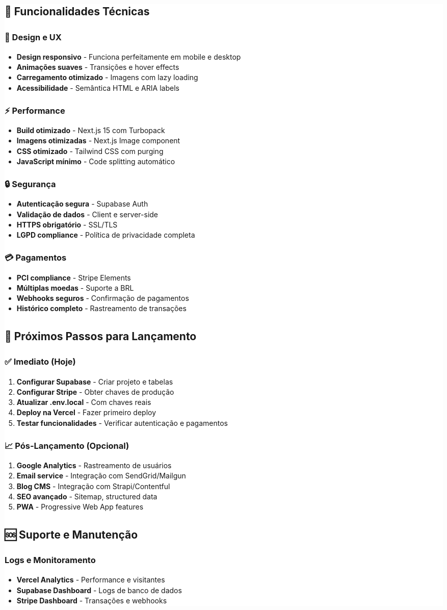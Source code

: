 ## 📱 Funcionalidades Técnicas

### 🎨 Design e UX
- **Design responsivo** - Funciona perfeitamente em mobile e desktop
- **Animações suaves** - Transições e hover effects
- **Carregamento otimizado** - Imagens com lazy loading
- **Acessibilidade** - Semântica HTML e ARIA labels

### ⚡ Performance
- **Build otimizado** - Next.js 15 com Turbopack
- **Imagens otimizadas** - Next.js Image component
- **CSS otimizado** - Tailwind CSS com purging
- **JavaScript mínimo** - Code splitting automático

### 🔒 Segurança
- **Autenticação segura** - Supabase Auth
- **Validação de dados** - Client e server-side
- **HTTPS obrigatório** - SSL/TLS
- **LGPD compliance** - Política de privacidade completa

### 💳 Pagamentos
- **PCI compliance** - Stripe Elements
- **Múltiplas moedas** - Suporte a BRL
- **Webhooks seguros** - Confirmação de pagamentos
- **Histórico completo** - Rastreamento de transações

## 🎯 Próximos Passos para Lançamento

### ✅ Imediato (Hoje)
1. **Configurar Supabase** - Criar projeto e tabelas
2. **Configurar Stripe** - Obter chaves de produção
3. **Atualizar .env.local** - Com chaves reais
4. **Deploy na Vercel** - Fazer primeiro deploy
5. **Testar funcionalidades** - Verificar autenticação e pagamentos

### 📈 Pós-Lançamento (Opcional)
1. **Google Analytics** - Rastreamento de usuários
2. **Email service** - Integração com SendGrid/Mailgun
3. **Blog CMS** - Integração com Strapi/Contentful
4. **SEO avançado** - Sitemap, structured data
5. **PWA** - Progressive Web App features

## 🆘 Suporte e Manutenção

### Logs e Monitoramento
- **Vercel Analytics** - Performance e visitantes
- **Supabase Dashboard** - Logs de banco de dados
- **Stripe Dashboard** - Transações e webhooks
